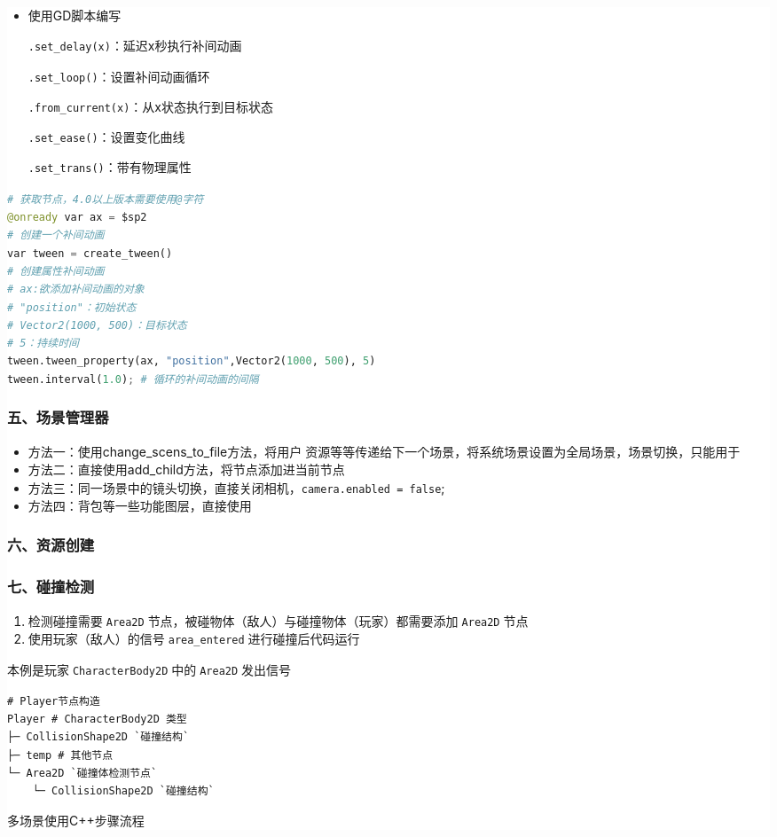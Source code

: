 - 使用GD脚本编写

  `.set_delay(x)`：延迟x秒执行补间动画

  `.set_loop()`：设置补间动画循环

  `.from_current(x)`：从x状态执行到目标状态

  `.set_ease()`：设置变化曲线

  `.set_trans()`：带有物理属性

``` python
# 获取节点，4.0以上版本需要使用@字符
@onready var ax = $sp2
# 创建一个补间动画
var tween = create_tween()
# 创建属性补间动画
# ax:欲添加补间动画的对象
# "position"：初始状态
# Vector2(1000, 500)：目标状态
# 5：持续时间
tween.tween_property(ax, "position",Vector2(1000, 500), 5)
tween.interval(1.0); # 循环的补间动画的间隔
```

### 五、场景管理器

- 方法一：使用change_scens_to_file方法，将用户 资源等等传递给下一个场景，将系统场景设置为全局场景，场景切换，只能用于
- 方法二：直接使用add_child方法，将节点添加进当前节点
- 方法三：同一场景中的镜头切换，直接关闭相机，`camera.enabled = false`; 
- 方法四：背包等一些功能图层，直接使用

``` c++
```



### 六、资源创建

### 七、碰撞检测

1. 检测碰撞需要 `Area2D` 节点，被碰物体（敌人）与碰撞物体（玩家）都需要添加 `Area2D` 节点
2. 使用玩家（敌人）的信号 `area_entered` 进行碰撞后代码运行

本例是玩家 `CharacterBody2D` 中的 `Area2D` 发出信号

``` shell
# Player节点构造
Player # CharacterBody2D 类型
├─ CollisionShape2D `碰撞结构`
├─ temp # 其他节点
└─ Area2D `碰撞体检测节点` 
	└─ CollisionShape2D `碰撞结构`
```

多场景使用C++步骤流程
